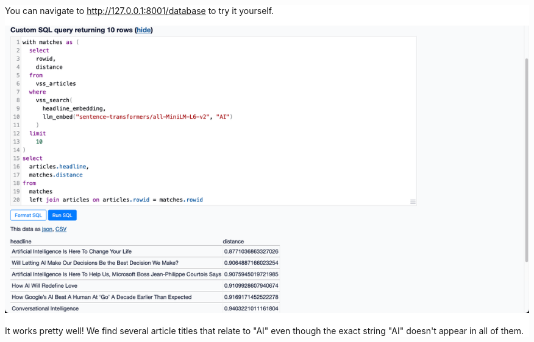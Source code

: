 You can navigate to <http://127.0.0.1:8001/database> to try it yourself.

![screenshot of a datasette query to the sqlite database using the vector store](images/sqlite-vss-query.png)

It works pretty well!
We find several article titles that relate to "AI" even though the exact string "AI" doesn't appear in all of them.
